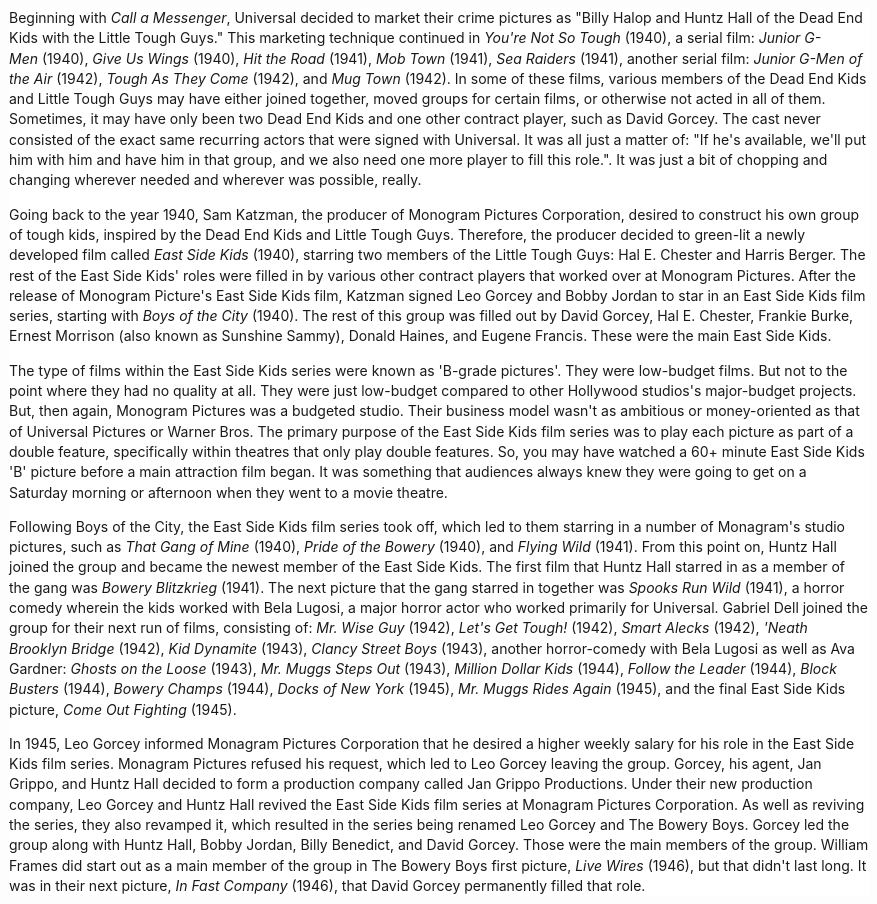 Beginning with *Call a Messenger*, Universal decided to market their crime pictures as "Billy Halop and Huntz Hall of the Dead End Kids with the Little Tough Guys." This marketing technique continued in *You're Not So Tough* (1940), a serial film: *Junior G-Men* (1940), *Give Us Wings* (1940), *Hit the Road* (1941), *Mob Town* (1941), *Sea Raiders* (1941), another serial film: *Junior G-Men of the Air* (1942), *Tough As They Come* (1942), and *Mug Town* (1942). In some of these films, various members of the Dead End Kids and Little Tough Guys may have either joined together, moved groups for certain films, or otherwise not acted in all of them. Sometimes, it may have only been two Dead End Kids and one other contract player, such as David Gorcey. The cast never consisted of the exact same recurring actors that were signed with Universal. It was all just a matter of: "If he's available, we'll put him with him and have him in that group, and we also need one more player to fill this role.". It was just a bit of chopping and changing wherever needed and wherever was possible, really.

Going back to the year 1940, Sam Katzman, the producer of Monogram Pictures Corporation, desired to construct his own group of tough kids, inspired by the Dead End Kids and Little Tough Guys. Therefore, the producer decided to green-lit a newly developed film called *East Side Kids* (1940), starring two members of the Little Tough Guys: Hal E. Chester and Harris Berger. The rest of the East Side Kids' roles were filled in by various other contract players that worked over at Monogram Pictures. After the release of Monogram Picture's East Side Kids film, Katzman signed Leo Gorcey and Bobby Jordan to star in an East Side Kids film series, starting with *Boys of the City* (1940). The rest of this group was filled out by David Gorcey, Hal E. Chester, Frankie Burke, Ernest Morrison (also known as Sunshine Sammy), Donald Haines, and Eugene Francis. These were the main East Side Kids.

The type of films within the East Side Kids series were known as 'B-grade pictures'. They were low-budget films. But not to the point where they had no quality at all. They were just low-budget compared to other Hollywood studios's major-budget projects. But, then again, Monogram Pictures was a budgeted studio. Their business model wasn't as ambitious or money-oriented as that of Universal Pictures or Warner Bros. The primary purpose of the East Side Kids film series was to play each picture as part of a double feature, specifically within theatres that only play double features. So, you may have watched a 60+ minute East Side Kids 'B' picture before a main attraction film began. It was something that audiences always knew they were going to get on a Saturday morning or afternoon when they went to a movie theatre.

Following Boys of the City, the East Side Kids film series took off, which led to them starring in a number of Monagram's studio pictures, such as *That Gang of Mine* (1940), *Pride of the Bowery* (1940), and *Flying Wild* (1941). From this point on, Huntz Hall joined the group and became the newest member of the East Side Kids. The first film that Huntz Hall starred in as a member of the gang was *Bowery Blitzkrieg* (1941). The next picture that the gang starred in together was *Spooks Run Wild* (1941), a horror comedy wherein the kids worked with Bela Lugosi, a major horror actor who worked primarily for Universal. Gabriel Dell joined the group for their next run of films, consisting of: *Mr. Wise Guy* (1942), *Let's Get Tough!* (1942), *Smart Alecks* (1942), *'Neath Brooklyn Bridge* (1942), *Kid Dynamite* (1943), *Clancy Street Boys* (1943), another horror-comedy with Bela Lugosi as well as Ava Gardner: *Ghosts on the Loose* (1943), *Mr. Muggs Steps Out* (1943), *Million Dollar Kids* (1944), *Follow the Leader* (1944), *Block Busters* (1944), *Bowery Champs* (1944), *Docks of New York* (1945), *Mr. Muggs Rides Again* (1945), and the final East Side Kids picture, *Come Out Fighting* (1945).

In 1945, Leo Gorcey informed Monagram Pictures Corporation that he desired a higher weekly salary for his role in the East Side Kids film series. Monagram Pictures refused his request, which led to Leo Gorcey leaving the group. Gorcey, his agent, Jan Grippo, and Huntz Hall decided to form a production company called Jan Grippo Productions. Under their new production company, Leo Gorcey and Huntz Hall revived the East Side Kids film series at Monagram Pictures Corporation. As well as reviving the series, they also revamped it, which resulted in the series being renamed Leo Gorcey and The Bowery Boys. Gorcey led the group along with Huntz Hall, Bobby Jordan, Billy Benedict, and David Gorcey. Those were the main members of the group. William Frames did start out as a main member of the group in The Bowery Boys first picture, *Live Wires* (1946), but that didn't last long. It was in their next picture, *In Fast Company* (1946), that David Gorcey permanently filled that role.
